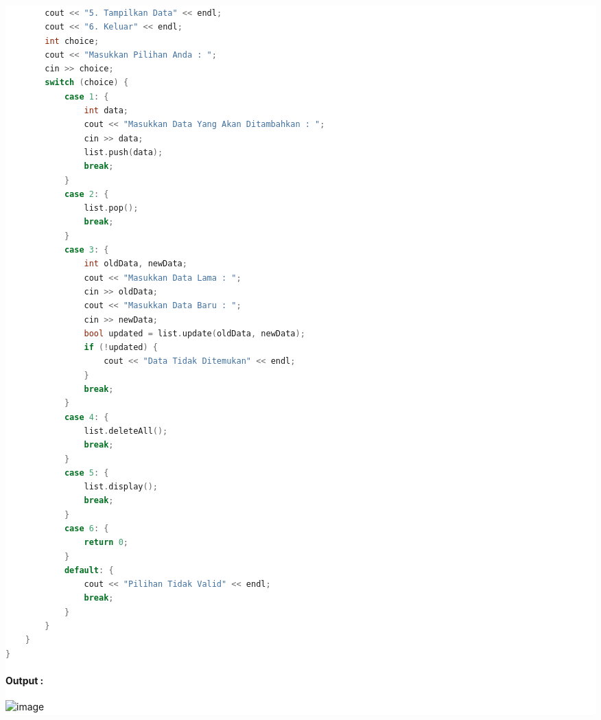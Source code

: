 ```c++
        cout << "5. Tampilkan Data" << endl;
        cout << "6. Keluar" << endl;
        int choice;
        cout << "Masukkan Pilihan Anda : ";
        cin >> choice;
        switch (choice) {
            case 1: {
                int data;
                cout << "Masukkan Data Yang Akan Ditambahkan : ";
                cin >> data;
                list.push(data);
                break;
            }
            case 2: {
                list.pop();
                break;
            }
            case 3: {
                int oldData, newData;
                cout << "Masukkan Data Lama : ";
                cin >> oldData;
                cout << "Masukkan Data Baru : ";
                cin >> newData;
                bool updated = list.update(oldData, newData);
                if (!updated) {
                    cout << "Data Tidak Ditemukan" << endl;
                }
                break;
            }
            case 4: {
                list.deleteAll();
                break;
            }
            case 5: {
                list.display();
                break;
            }
            case 6: {
                return 0;
            }
            default: {
                cout << "Pilihan Tidak Valid" << endl;
                break;
            }
        }
    }
}
```
#### Output :
![image](https://github.com/Gustavers/Laporan-Praktikum/assets/162097300/329b7663-f179-45c9-9afe-d4dbd3e26d94)
